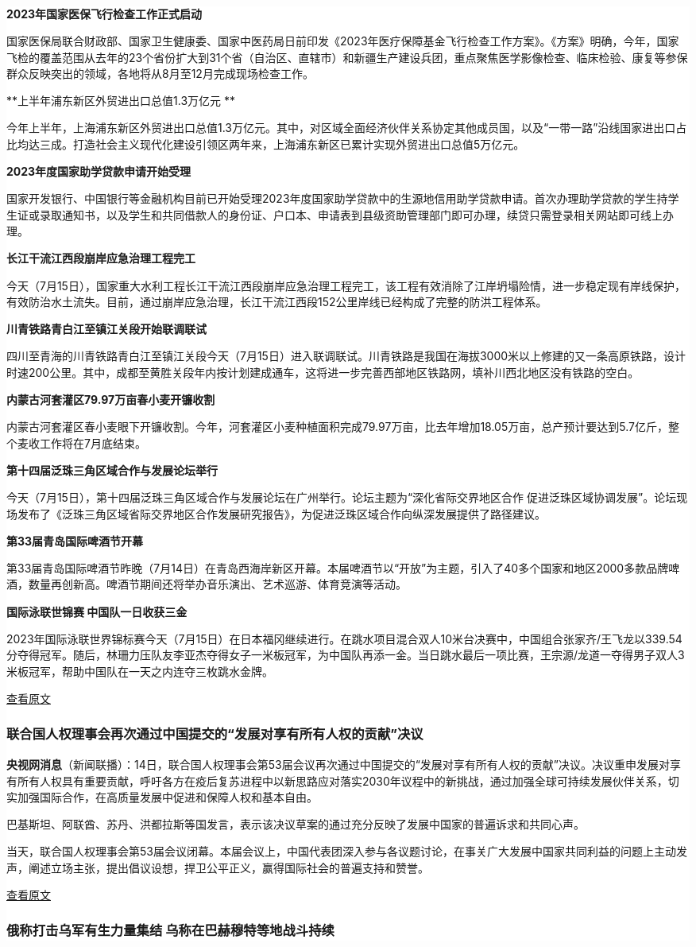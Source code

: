 **2023年国家医保飞行检查工作正式启动**

国家医保局联合财政部、国家卫生健康委、国家中医药局日前印发《2023年医疗保障基金飞行检查工作方案》。《方案》明确，今年，国家飞检的覆盖范围从去年的23个省份扩大到31个省（自治区、直辖市）和新疆生产建设兵团，重点聚焦医学影像检查、临床检验、康复等参保群众反映突出的领域，各地将从8月至12月完成现场检查工作。

**上半年浦东新区外贸进出口总值1.3万亿元 **

今年上半年，上海浦东新区外贸进出口总值1.3万亿元。其中，对区域全面经济伙伴关系协定其他成员国，以及“一带一路”沿线国家进出口占比均达三成。打造社会主义现代化建设引领区两年来，上海浦东新区已累计实现外贸进出口总值5万亿元。

**2023年度国家助学贷款申请开始受理**

国家开发银行、中国银行等金融机构目前已开始受理2023年度国家助学贷款中的生源地信用助学贷款申请。首次办理助学贷款的学生持学生证或录取通知书，以及学生和共同借款人的身份证、户口本、申请表到县级资助管理部门即可办理，续贷只需登录相关网站即可线上办理。

**长江干流江西段崩岸应急治理工程完工**

今天（7月15日），国家重大水利工程长江干流江西段崩岸应急治理工程完工，该工程有效消除了江岸坍塌险情，进一步稳定现有岸线保护，有效防治水土流失。目前，通过崩岸应急治理，长江干流江西段152公里岸线已经构成了完整的防洪工程体系。

**川青铁路青白江至镇江关段开始联调联试**

四川至青海的川青铁路青白江至镇江关段今天（7月15日）进入联调联试。川青铁路是我国在海拔3000米以上修建的又一条高原铁路，设计时速200公里。其中，成都至黄胜关段年内按计划建成通车，这将进一步完善西部地区铁路网，填补川西北地区没有铁路的空白。

**内蒙古河套灌区79.97万亩春小麦开镰收割**

内蒙古河套灌区春小麦眼下开镰收割。今年，河套灌区小麦种植面积完成79.97万亩，比去年增加18.05万亩，总产预计要达到5.7亿斤，整个麦收工作将在7月底结束。

**第十四届泛珠三角区域合作与发展论坛举行**

今天（7月15日），第十四届泛珠三角区域合作与发展论坛在广州举行。论坛主题为“深化省际交界地区合作 促进泛珠区域协调发展”。论坛现场发布了《泛珠三角区域省际交界地区合作发展研究报告》，为促进泛珠区域合作向纵深发展提供了路径建议。

**第33届青岛国际啤酒节开幕**

第33届青岛国际啤酒节昨晚（7月14日）在青岛西海岸新区开幕。本届啤酒节以“开放”为主题，引入了40多个国家和地区2000多款品牌啤酒，数量再创新高。啤酒节期间还将举办音乐演出、艺术巡游、体育竞演等活动。

**国际泳联世锦赛 中国队一日收获三金**

2023年国际泳联世界锦标赛今天（7月15日）在日本福冈继续进行。在跳水项目混合双人10米台决赛中，中国组合张家齐/王飞龙以339.54分夺得冠军。随后，林珊力压队友李亚杰夺得女子一米板冠军，为中国队再添一金。当日跳水最后一项比赛，王宗源/龙道一夺得男子双人3米板冠军，帮助中国队在一天之内连夺三枚跳水金牌。


[查看原文](https://tv.cctv.com/2023/07/15/VIDEd5NEypryNNscXfiqZ3DZ230715.shtml)

### 联合国人权理事会再次通过中国提交的“发展对享有所有人权的贡献”决议

**央视网消息**（新闻联播）：14日，联合国人权理事会第53届会议再次通过中国提交的“发展对享有所有人权的贡献”决议。决议重申发展对享有所有人权具有重要贡献，呼吁各方在疫后复苏进程中以新思路应对落实2030年议程中的新挑战，通过加强全球可持续发展伙伴关系，切实加强国际合作，在高质量发展中促进和保障人权和基本自由。

巴基斯坦、阿联酋、苏丹、洪都拉斯等国发言，表示该决议草案的通过充分反映了发展中国家的普遍诉求和共同心声。

当天，联合国人权理事会第53届会议闭幕。本届会议上，中国代表团深入参与各议题讨论，在事关广大发展中国家共同利益的问题上主动发声，阐述立场主张，提出倡议设想，捍卫公平正义，赢得国际社会的普遍支持和赞誉。


[查看原文](https://tv.cctv.com/2023/07/15/VIDE9USX4A1oIB6tdd4YFMAp230715.shtml)

### 俄称打击乌军有生力量集结 乌称在巴赫穆特等地战斗持续
